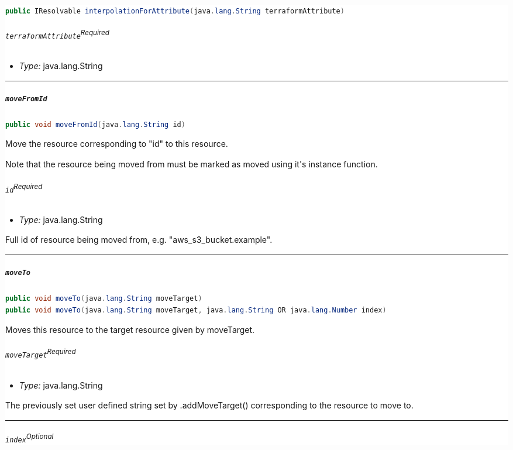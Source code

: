 ```java
public IResolvable interpolationForAttribute(java.lang.String terraformAttribute)
```

###### `terraformAttribute`<sup>Required</sup> <a name="terraformAttribute" id="rhizo-co-terraform-provider-oci.wafNetworkAddressList.WafNetworkAddressList.interpolationForAttribute.parameter.terraformAttribute"></a>

- *Type:* java.lang.String

---

##### `moveFromId` <a name="moveFromId" id="rhizo-co-terraform-provider-oci.wafNetworkAddressList.WafNetworkAddressList.moveFromId"></a>

```java
public void moveFromId(java.lang.String id)
```

Move the resource corresponding to "id" to this resource.

Note that the resource being moved from must be marked as moved using it's instance function.

###### `id`<sup>Required</sup> <a name="id" id="rhizo-co-terraform-provider-oci.wafNetworkAddressList.WafNetworkAddressList.moveFromId.parameter.id"></a>

- *Type:* java.lang.String

Full id of resource being moved from, e.g. "aws_s3_bucket.example".

---

##### `moveTo` <a name="moveTo" id="rhizo-co-terraform-provider-oci.wafNetworkAddressList.WafNetworkAddressList.moveTo"></a>

```java
public void moveTo(java.lang.String moveTarget)
public void moveTo(java.lang.String moveTarget, java.lang.String OR java.lang.Number index)
```

Moves this resource to the target resource given by moveTarget.

###### `moveTarget`<sup>Required</sup> <a name="moveTarget" id="rhizo-co-terraform-provider-oci.wafNetworkAddressList.WafNetworkAddressList.moveTo.parameter.moveTarget"></a>

- *Type:* java.lang.String

The previously set user defined string set by .addMoveTarget() corresponding to the resource to move to.

---

###### `index`<sup>Optional</sup> <a name="index" id="rhizo-co-terraform-provider-oci.wafNetworkAddressList.WafNetworkAddressList.moveTo.parameter.index"></a>
